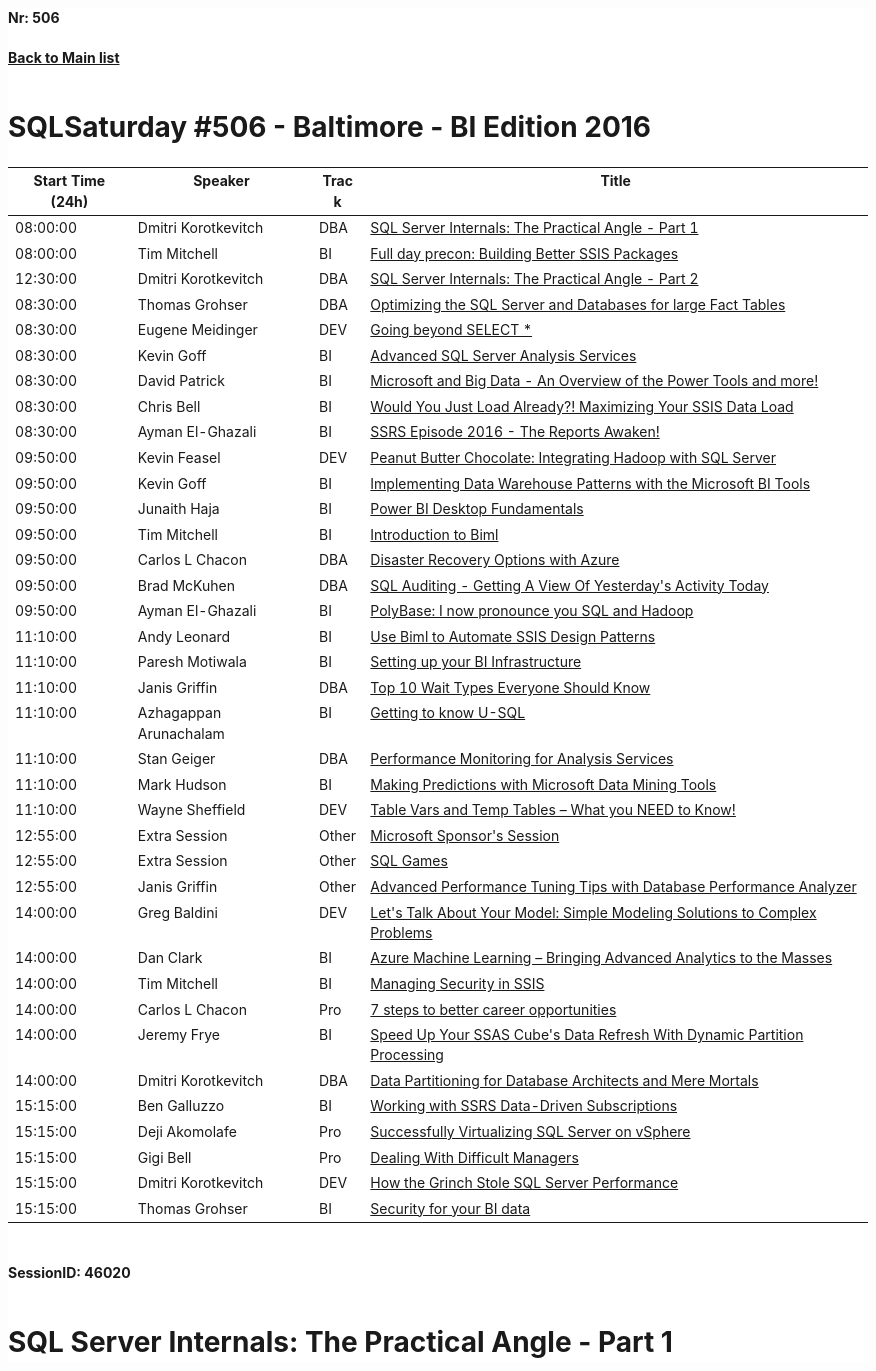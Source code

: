 #### Nr: 506
#### [Back to Main list](index.md)
# SQLSaturday #506 - Baltimore - BI Edition 2016
Start Time (24h)|Speaker|Track|Title
---|---|---|---
08:00:00|Dmitri Korotkevitch|DBA|[SQL Server Internals: The Practical Angle - Part 1](#sessionid-46020)
08:00:00|Tim Mitchell|BI|[Full day precon: Building Better SSIS Packages](#sessionid-46409)
12:30:00|Dmitri Korotkevitch|DBA|[SQL Server Internals: The Practical Angle - Part 2](#sessionid-46021)
08:30:00|Thomas Grohser|DBA|[Optimizing the SQL Server and Databases for large Fact Tables](#sessionid-43099)
08:30:00|Eugene Meidinger|DEV|[Going beyond SELECT *](#sessionid-44150)
08:30:00|Kevin Goff|BI|[Advanced SQL Server Analysis Services](#sessionid-44734)
08:30:00|David Patrick|BI|[Microsoft and Big Data - An Overview of the Power Tools and more!](#sessionid-45121)
08:30:00|Chris Bell|BI|[Would You Just Load Already?!  Maximizing Your SSIS Data Load](#sessionid-47343)
08:30:00|Ayman El-Ghazali|BI|[SSRS Episode  2016 - The Reports Awaken!](#sessionid-47790)
09:50:00|Kevin Feasel|DEV|[Peanut Butter  Chocolate:  Integrating Hadoop with SQL Server](#sessionid-44184)
09:50:00|Kevin Goff|BI|[Implementing Data Warehouse Patterns with the Microsoft BI Tools](#sessionid-44735)
09:50:00|Junaith Haja|BI|[Power BI Desktop Fundamentals](#sessionid-45319)
09:50:00|Tim Mitchell|BI|[Introduction to Biml](#sessionid-45432)
09:50:00|Carlos L Chacon|DBA|[Disaster Recovery Options with Azure](#sessionid-48835)
09:50:00|Brad McKuhen|DBA|[SQL Auditing - Getting A View Of Yesterday's Activity Today](#sessionid-48858)
09:50:00|Ayman El-Ghazali|BI|[PolyBase: I now pronounce you SQL and Hadoop](#sessionid-49257)
11:10:00|Andy Leonard|BI|[Use Biml to Automate SSIS Design Patterns](#sessionid-43113)
11:10:00|Paresh Motiwala|BI|[Setting up your BI Infrastructure](#sessionid-44783)
11:10:00|Janis Griffin|DBA|[Top 10 Wait Types Everyone Should Know](#sessionid-45515)
11:10:00|Azhagappan Arunachalam|BI|[Getting to know U-SQL](#sessionid-45605)
11:10:00|Stan Geiger|DBA|[Performance Monitoring for Analysis Services](#sessionid-46044)
11:10:00|Mark Hudson|BI|[Making Predictions with Microsoft Data Mining Tools](#sessionid-46698)
11:10:00|Wayne Sheffield|DEV|[Table Vars and Temp Tables – What you NEED to Know!](#sessionid-48641)
12:55:00|Extra Session|Other|[Microsoft Sponsor's Session](#sessionid-49895)
12:55:00|Extra Session|Other|[SQL Games](#sessionid-49897)
12:55:00|Janis Griffin|Other|[Advanced Performance Tuning Tips with Database Performance Analyzer](#sessionid-50024)
14:00:00|Greg Baldini|DEV|[Let's Talk About Your Model: Simple Modeling Solutions to Complex Problems](#sessionid-43091)
14:00:00|Dan Clark|BI|[Azure Machine Learning – Bringing Advanced Analytics to the Masses](#sessionid-45183)
14:00:00|Tim Mitchell|BI|[Managing Security in SSIS](#sessionid-45434)
14:00:00|Carlos L Chacon|Pro|[7 steps to better career opportunities](#sessionid-48226)
14:00:00|Jeremy Frye|BI|[Speed Up Your SSAS Cube's Data Refresh With Dynamic Partition Processing](#sessionid-48400)
14:00:00|Dmitri Korotkevitch|DBA|[Data Partitioning for Database Architects and Mere Mortals](#sessionid-49355)
15:15:00|Ben Galluzzo|BI|[Working with SSRS Data-Driven Subscriptions ](#sessionid-44798)
15:15:00|Deji Akomolafe|Pro|[Successfully Virtualizing SQL Server on vSphere](#sessionid-45503)
15:15:00|Gigi Bell|Pro|[Dealing With Difficult Managers](#sessionid-47450)
15:15:00|Dmitri Korotkevitch|DEV|[How the Grinch Stole SQL Server Performance](#sessionid-49356)
15:15:00|Thomas Grohser|BI|[Security for your BI data](#sessionid-49892)
#  
#### SessionID: 46020
# SQL Server Internals: The Practical Angle - Part 1